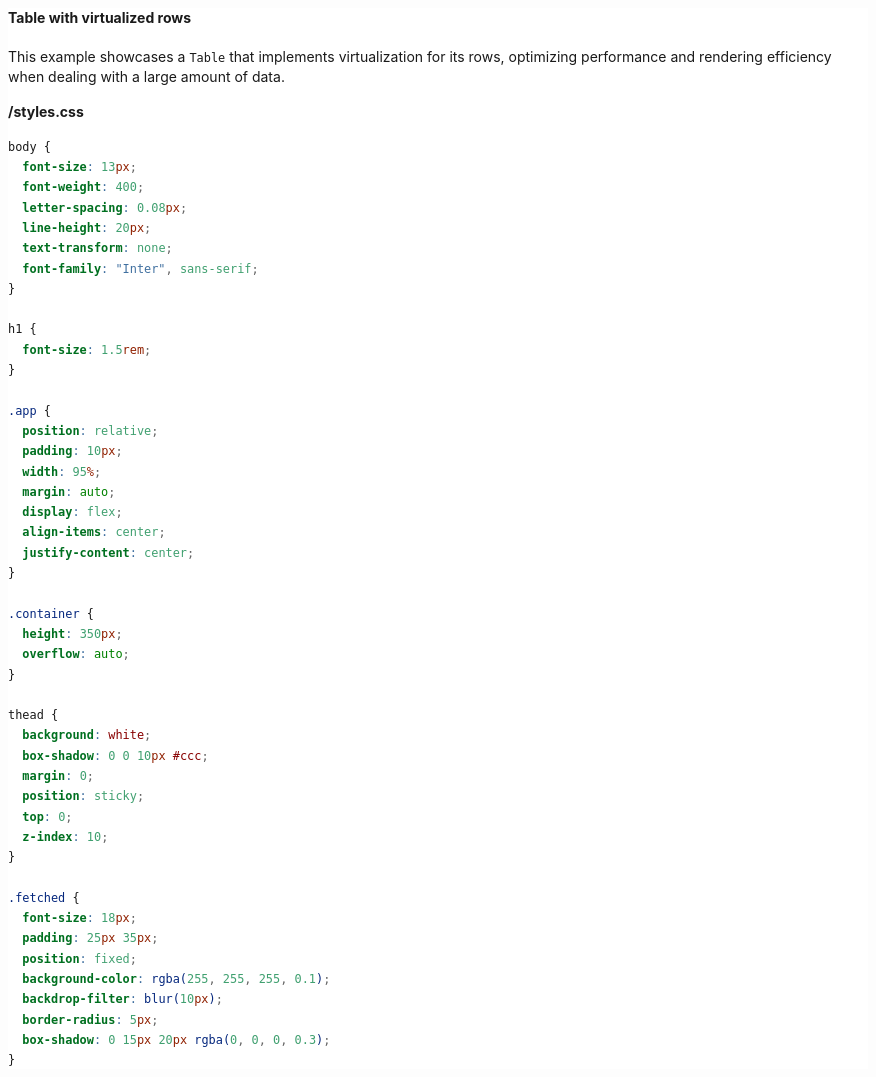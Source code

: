 
#### Table with virtualized rows

This example showcases a `Table` that implements virtualization for its rows, optimizing performance and rendering efficiency when dealing with a large amount of data.

**/styles.css**

```css
body {
  font-size: 13px;
  font-weight: 400;
  letter-spacing: 0.08px;
  line-height: 20px;
  text-transform: none;
  font-family: "Inter", sans-serif;
}

h1 {
  font-size: 1.5rem;
}

.app {
  position: relative;
  padding: 10px;
  width: 95%;
  margin: auto;
  display: flex;
  align-items: center;
  justify-content: center;
}

.container {
  height: 350px;
  overflow: auto;
}

thead {
  background: white;
  box-shadow: 0 0 10px #ccc;
  margin: 0;
  position: sticky;
  top: 0;
  z-index: 10;
}

.fetched {
  font-size: 18px;
  padding: 25px 35px;
  position: fixed;
  background-color: rgba(255, 255, 255, 0.1);
  backdrop-filter: blur(10px);
  border-radius: 5px;
  box-shadow: 0 15px 20px rgba(0, 0, 0, 0.3);
}
```
